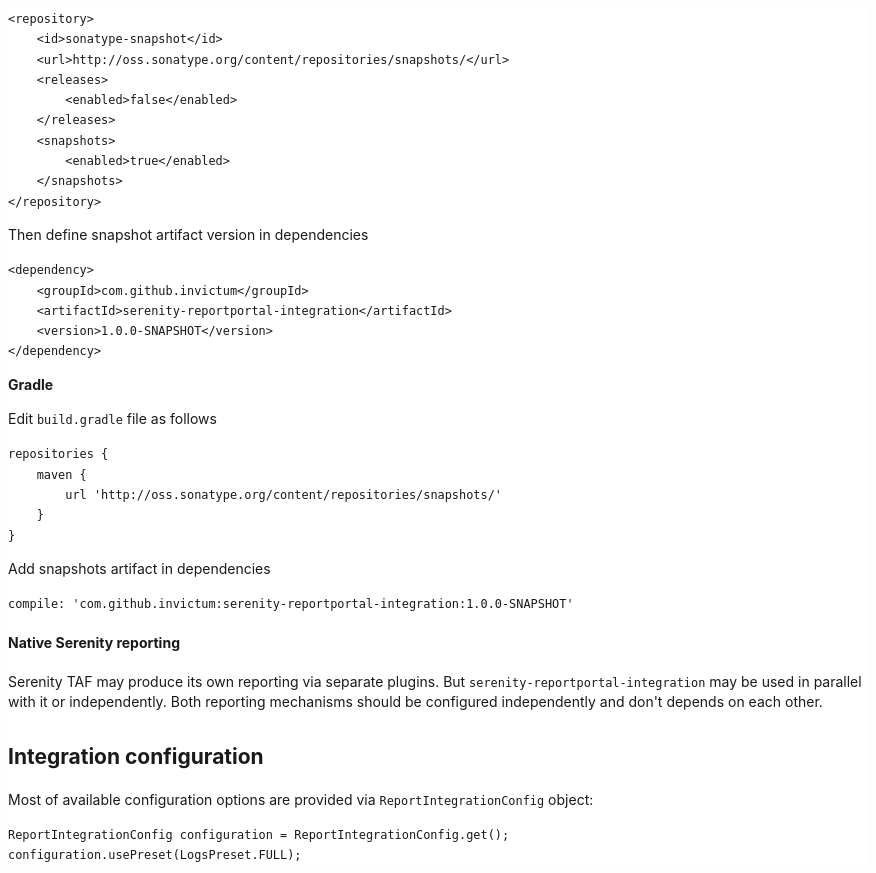 ```
<repository>
    <id>sonatype-snapshot</id>
    <url>http://oss.sonatype.org/content/repositories/snapshots/</url>
    <releases>
        <enabled>false</enabled>
    </releases>
    <snapshots>
        <enabled>true</enabled>
    </snapshots>
</repository>
```

Then define snapshot artifact version in dependencies

```
<dependency>
    <groupId>com.github.invictum</groupId>
    <artifactId>serenity-reportportal-integration</artifactId>
    <version>1.0.0-SNAPSHOT</version>
</dependency>
```

**Gradle**

Edit `build.gradle` file as follows

```
repositories {
    maven {
        url 'http://oss.sonatype.org/content/repositories/snapshots/'
    }
}
```

Add snapshots artifact in dependencies

```
compile: 'com.github.invictum:serenity-reportportal-integration:1.0.0-SNAPSHOT'
```

#### Native Serenity reporting

Serenity TAF may produce its own reporting via separate plugins. But `serenity-reportportal-integration` may be used in
parallel with it or independently. Both reporting mechanisms should be configured independently and don't depends on
each other.

## Integration configuration

Most of available configuration options are provided via `ReportIntegrationConfig` object:

```
ReportIntegrationConfig configuration = ReportIntegrationConfig.get();
configuration.usePreset(LogsPreset.FULL);
```
